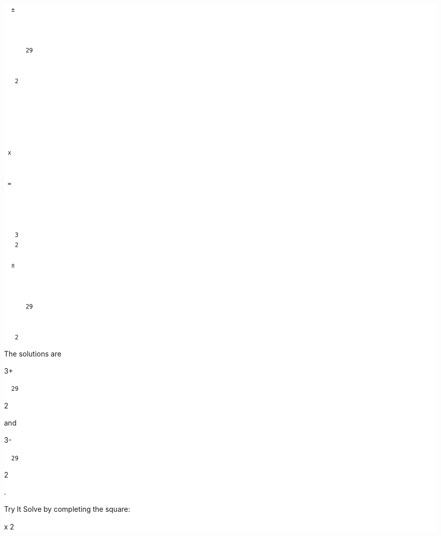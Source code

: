       ±
       
        
         
          29
        
        
       2
      
      
    
   
   
    
     x
    
    
     =
    
    
     
      
       3
       2
      
      ±
       
        
         
          29
        
        
       2
      
      
    
   

  

The solutions are 
  
    
   3+
   
      29
    
  
  
   2
    
  

  and 
  
    
   3-
   
      29
    
  
  
   2
    
  
 .

Try It
Solve by completing the square: 
 
  
   x
   2
  